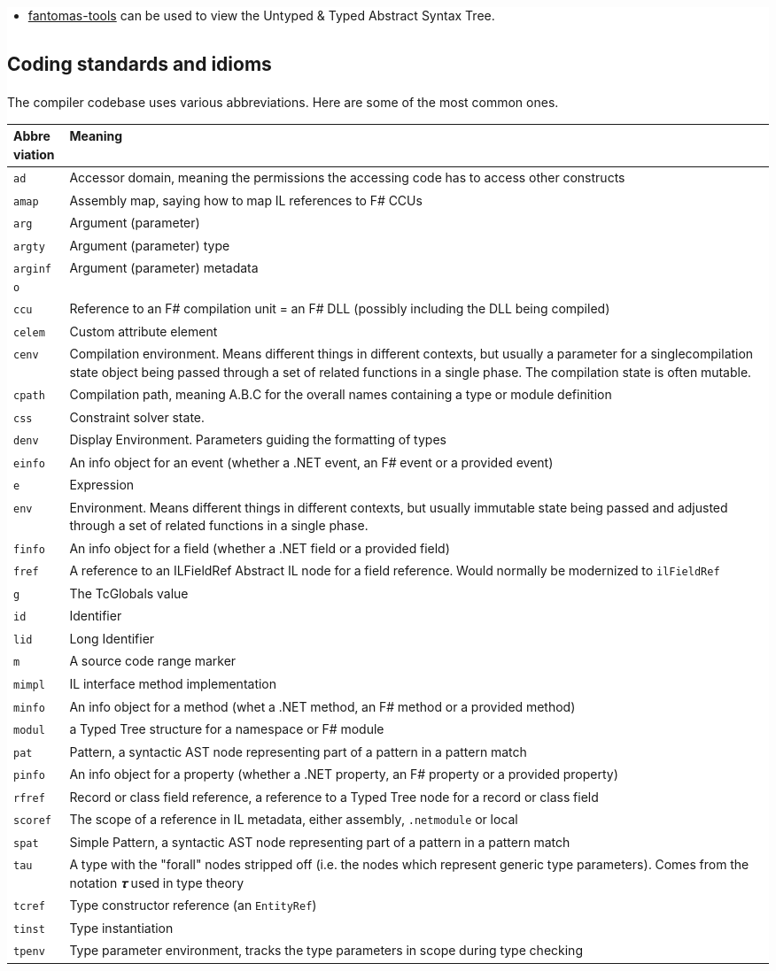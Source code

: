 * [fantomas-tools](https://fsprojects.github.io/fantomas-tools/#/ast) can be used to view the Untyped & Typed Abstract Syntax Tree.


## Coding standards and idioms

The compiler codebase uses various abbreviations. Here are some of the most common ones.

| Abbreviation             |   Meaning  |  
|:------------------------------|:-----------|
| `ad`                | Accessor domain, meaning the permissions the accessing code has to access other constructs |
| `amap`                | Assembly map, saying how to map IL references to F# CCUs |
| `arg`                | Argument (parameter) |
| `argty`                | Argument (parameter) type |
| `arginfo`                | Argument (parameter) metadata  |
| `ccu`                | Reference to an F# compilation unit = an F# DLL (possibly including the DLL being compiled)  |
| `celem`               | Custom attribute element |
| `cenv`                | Compilation environment. Means different things in different contexts, but usually a parameter for a singlecompilation state object being passed through a set of related functions in a single phase. The compilation state is often mutable. |
| `cpath`                | Compilation path, meaning A.B.C for the overall names containing a type or module definition |
| `css`                | Constraint solver state. |
| `denv`                | Display Environment. Parameters guiding the formatting of types |
| `einfo`              | An info object for an event  (whether a .NET event, an F# event or a provided event) |
| `e`                   | Expression |
| `env`                | Environment. Means different things in different contexts, but usually immutable state being passed and adjusted  through a set of related functions in a single phase. |
| `finfo`              | An info object for a field (whether a .NET field or a provided field) |
| `fref`              | A reference to an ILFieldRef Abstract IL node for a field reference. Would normally be modernized to `ilFieldRef` |
| `g`                   | The TcGlobals value |
| `id`                   | Identifier |
| `lid`                   | Long Identifier |
| `m`                   | A source code range marker |
| `mimpl`               | IL interface method implementation |
| `minfo`              | An info object for a method (whet a .NET method, an F# method or a provided method) |
| `modul`                | a Typed Tree structure for a namespace or F# module |
| `pat`              | Pattern, a syntactic AST node representing part of a pattern in a pattern match |
| `pinfo`              | An info object for a property  (whether a .NET property, an F# property or a provided property) |
| `rfref`              | Record or class field  reference, a reference to a Typed Tree node for a record or class field |
| `scoref`              | The scope of a reference in IL metadata, either assembly, `.netmodule` or local |
| `spat`              | Simple Pattern, a syntactic AST node representing part of a pattern in a pattern match |
| `tau`              | A type with the "forall" nodes stripped off (i.e. the nodes which represent generic type parameters). Comes from the notation _𝛕_ used in type theory  |
| `tcref`              | Type constructor  reference (an `EntityRef`) |
| `tinst`              | Type instantiation |
| `tpenv`              | Type parameter environment, tracks the type parameters in scope during type checking |